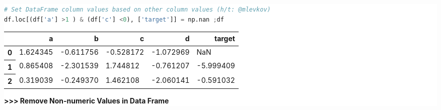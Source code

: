 



```python
# Set DataFrame column values based on other column values (h/t: @mlevkov)
df.loc[(df['a'] >1 ) & (df['c'] <0), ['target']] = np.nan ;df
```




 
<table   class="dataframe">
  <thead>
    <tr style="text-align: right;">
      <th></th>
      <th>a</th>
      <th>b</th>
      <th>c</th>
      <th>d</th>
      <th>target</th>
    </tr>
  </thead>
  <tbody>
    <tr>
      <th>0</th>
      <td>1.624345</td>
      <td>-0.611756</td>
      <td>-0.528172</td>
      <td>-1.072969</td>
      <td>NaN</td>
    </tr>
    <tr>
      <th>1</th>
      <td>0.865408</td>
      <td>-2.301539</td>
      <td>1.744812</td>
      <td>-0.761207</td>
      <td>-5.999409</td>
    </tr>
    <tr>
      <th>2</th>
      <td>0.319039</td>
      <td>-0.249370</td>
      <td>1.462108</td>
      <td>-2.060141</td>
      <td>-0.591032</td>
    </tr>
  </tbody>
</table>
 



**>>> Remove Non-numeric Values in Data Frame**

